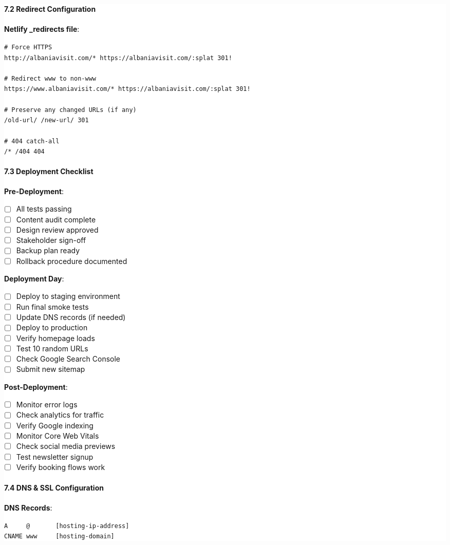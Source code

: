 #### 7.2 Redirect Configuration

**Netlify _redirects file**:
```
# Force HTTPS
http://albaniavisit.com/* https://albaniavisit.com/:splat 301!

# Redirect www to non-www
https://www.albaniavisit.com/* https://albaniavisit.com/:splat 301!

# Preserve any changed URLs (if any)
/old-url/ /new-url/ 301

# 404 catch-all
/* /404 404
```

#### 7.3 Deployment Checklist

**Pre-Deployment**:
- [ ] All tests passing
- [ ] Content audit complete
- [ ] Design review approved
- [ ] Stakeholder sign-off
- [ ] Backup plan ready
- [ ] Rollback procedure documented

**Deployment Day**:
- [ ] Deploy to staging environment
- [ ] Run final smoke tests
- [ ] Update DNS records (if needed)
- [ ] Deploy to production
- [ ] Verify homepage loads
- [ ] Test 10 random URLs
- [ ] Check Google Search Console
- [ ] Submit new sitemap

**Post-Deployment**:
- [ ] Monitor error logs
- [ ] Check analytics for traffic
- [ ] Verify Google indexing
- [ ] Monitor Core Web Vitals
- [ ] Check social media previews
- [ ] Test newsletter signup
- [ ] Verify booking flows work

#### 7.4 DNS & SSL Configuration

**DNS Records**:
```
A     @       [hosting-ip-address]
CNAME www     [hosting-domain]
```
